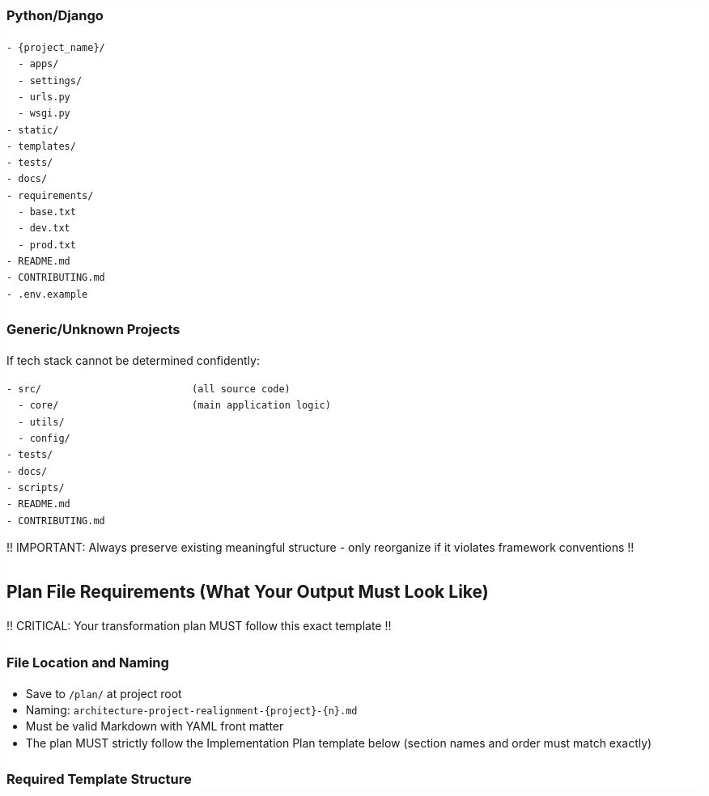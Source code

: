 ### Python/Django

```
- {project_name}/
  - apps/
  - settings/
  - urls.py
  - wsgi.py
- static/
- templates/
- tests/
- docs/
- requirements/
  - base.txt
  - dev.txt
  - prod.txt
- README.md
- CONTRIBUTING.md
- .env.example
```

### Generic/Unknown Projects

If tech stack cannot be determined confidently:

```
- src/                          (all source code)
  - core/                       (main application logic)
  - utils/
  - config/
- tests/
- docs/
- scripts/
- README.md
- CONTRIBUTING.md
```

!! IMPORTANT: Always preserve existing meaningful structure - only reorganize if it violates framework conventions !!

## Plan File Requirements (What Your Output Must Look Like)

!! CRITICAL: Your transformation plan MUST follow this exact template !!

### File Location and Naming

- Save to `/plan/` at project root
- Naming: `architecture-project-realignment-{project}-{n}.md`
- Must be valid Markdown with YAML front matter
- The plan MUST strictly follow the Implementation Plan template below (section names and order must match exactly)

### Required Template Structure

